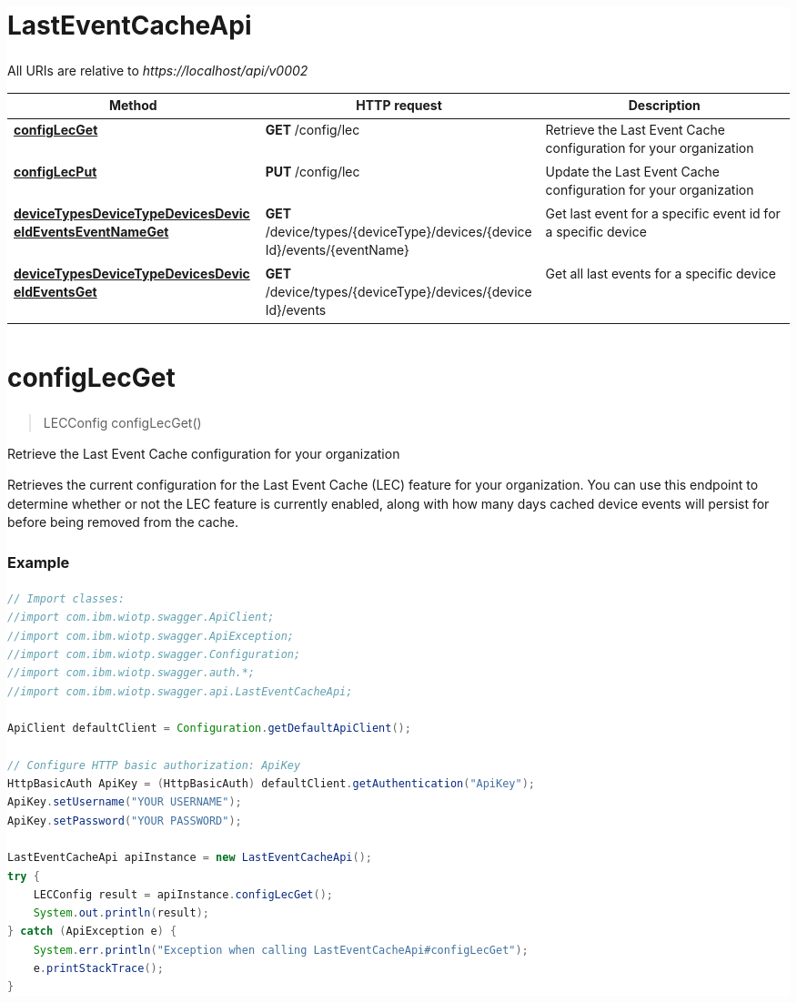 # LastEventCacheApi

All URIs are relative to *https://localhost/api/v0002*

Method | HTTP request | Description
------------- | ------------- | -------------
[**configLecGet**](LastEventCacheApi.md#configLecGet) | **GET** /config/lec | Retrieve the Last Event Cache configuration for your organization
[**configLecPut**](LastEventCacheApi.md#configLecPut) | **PUT** /config/lec | Update the Last Event Cache configuration for your organization
[**deviceTypesDeviceTypeDevicesDeviceIdEventsEventNameGet**](LastEventCacheApi.md#deviceTypesDeviceTypeDevicesDeviceIdEventsEventNameGet) | **GET** /device/types/{deviceType}/devices/{deviceId}/events/{eventName} | Get last event for a specific event id for a specific device
[**deviceTypesDeviceTypeDevicesDeviceIdEventsGet**](LastEventCacheApi.md#deviceTypesDeviceTypeDevicesDeviceIdEventsGet) | **GET** /device/types/{deviceType}/devices/{deviceId}/events | Get all last events for a specific device


<a name="configLecGet"></a>
# **configLecGet**
> LECConfig configLecGet()

Retrieve the Last Event Cache configuration for your organization

Retrieves the current configuration for the Last Event Cache (LEC) feature for your organization. You can use this endpoint to determine whether or not the LEC feature is currently enabled, along with how many days cached device events will persist for before being removed from the cache.

### Example
```java
// Import classes:
//import com.ibm.wiotp.swagger.ApiClient;
//import com.ibm.wiotp.swagger.ApiException;
//import com.ibm.wiotp.swagger.Configuration;
//import com.ibm.wiotp.swagger.auth.*;
//import com.ibm.wiotp.swagger.api.LastEventCacheApi;

ApiClient defaultClient = Configuration.getDefaultApiClient();

// Configure HTTP basic authorization: ApiKey
HttpBasicAuth ApiKey = (HttpBasicAuth) defaultClient.getAuthentication("ApiKey");
ApiKey.setUsername("YOUR USERNAME");
ApiKey.setPassword("YOUR PASSWORD");

LastEventCacheApi apiInstance = new LastEventCacheApi();
try {
    LECConfig result = apiInstance.configLecGet();
    System.out.println(result);
} catch (ApiException e) {
    System.err.println("Exception when calling LastEventCacheApi#configLecGet");
    e.printStackTrace();
}
```
